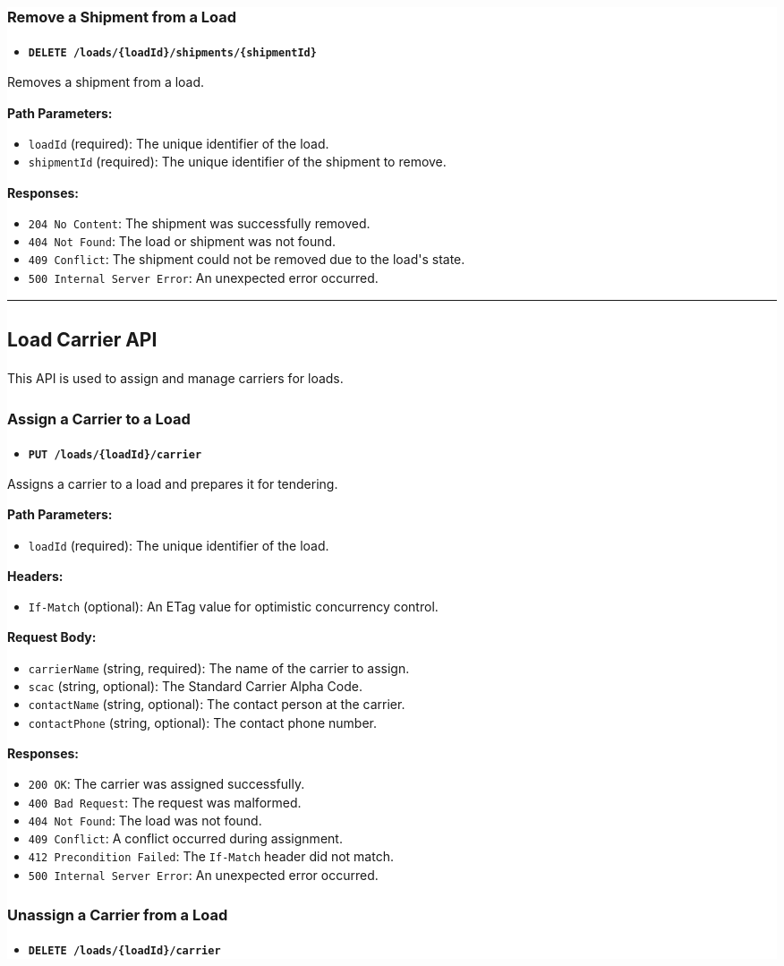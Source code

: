 ### Remove a Shipment from a Load

- **`DELETE /loads/{loadId}/shipments/{shipmentId}`**

Removes a shipment from a load.

**Path Parameters:**

- `loadId` (required): The unique identifier of the load.
- `shipmentId` (required): The unique identifier of the shipment to remove.

**Responses:**

- `204 No Content`: The shipment was successfully removed.
- `404 Not Found`: The load or shipment was not found.
- `409 Conflict`: The shipment could not be removed due to the load's state.
- `500 Internal Server Error`: An unexpected error occurred.

---

## Load Carrier API

This API is used to assign and manage carriers for loads.

### Assign a Carrier to a Load

- **`PUT /loads/{loadId}/carrier`**

Assigns a carrier to a load and prepares it for tendering.

**Path Parameters:**

- `loadId` (required): The unique identifier of the load.

**Headers:**

- `If-Match` (optional): An ETag value for optimistic concurrency control.

**Request Body:**

- `carrierName` (string, required): The name of the carrier to assign.
- `scac` (string, optional): The Standard Carrier Alpha Code.
- `contactName` (string, optional): The contact person at the carrier.
- `contactPhone` (string, optional): The contact phone number.

**Responses:**

- `200 OK`: The carrier was assigned successfully.
- `400 Bad Request`: The request was malformed.
- `404 Not Found`: The load was not found.
- `409 Conflict`: A conflict occurred during assignment.
- `412 Precondition Failed`: The `If-Match` header did not match.
- `500 Internal Server Error`: An unexpected error occurred.

### Unassign a Carrier from a Load

- **`DELETE /loads/{loadId}/carrier`**
